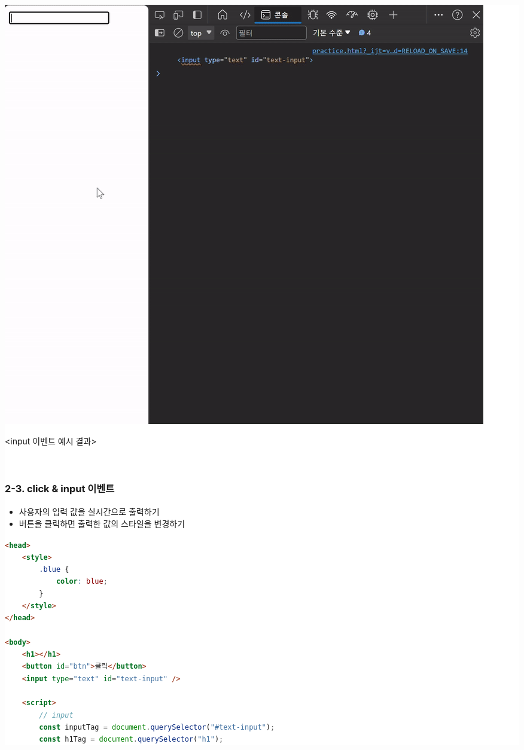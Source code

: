 ![input event](../img/input_event.gif)

<input 이벤트 예시 결과>

<br>

### 2-3. click & input 이벤트

-   사용자의 입력 값을 실시간으로 출력하기
-   버튼을 클릭하면 출력한 값의 스타일을 변경하기

```html
<head>
    <style>
        .blue {
            color: blue;
        }
    </style>
</head>

<body>
    <h1></h1>
    <button id="btn">클릭</button>
    <input type="text" id="text-input" />

    <script>
        // input
        const inputTag = document.querySelector("#text-input");
        const h1Tag = document.querySelector("h1");

```